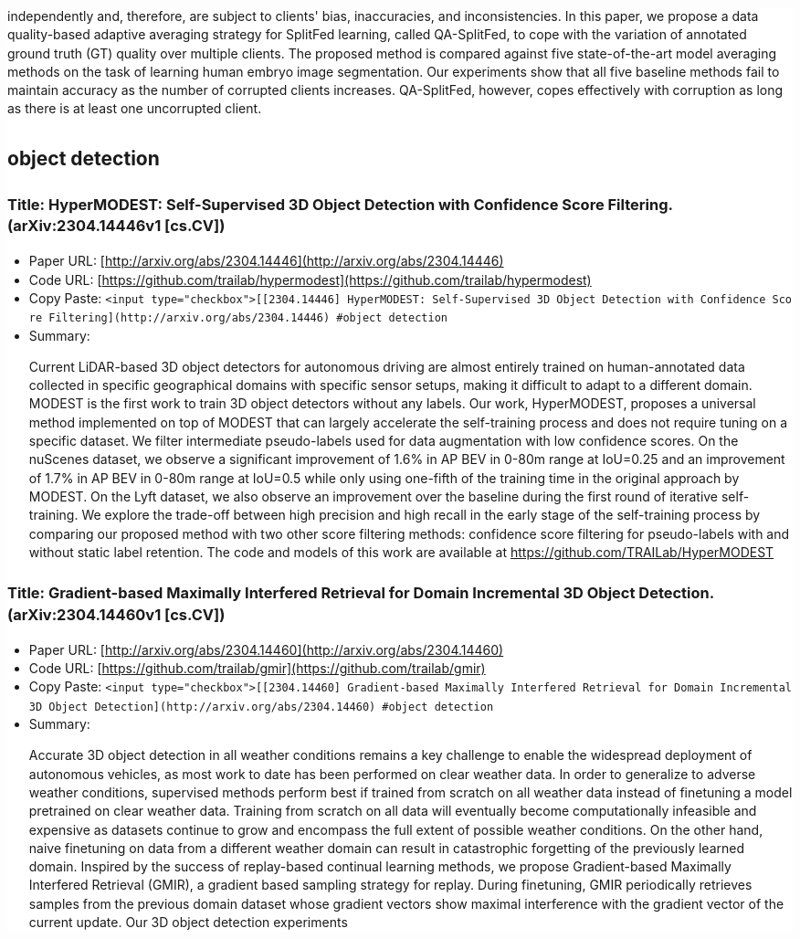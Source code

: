 independently and, therefore, are subject to clients' bias, inaccuracies, and
inconsistencies. In this paper, we propose a data quality-based adaptive
averaging strategy for SplitFed learning, called QA-SplitFed, to cope with the
variation of annotated ground truth (GT) quality over multiple clients. The
proposed method is compared against five state-of-the-art model averaging
methods on the task of learning human embryo image segmentation. Our
experiments show that all five baseline methods fail to maintain accuracy as
the number of corrupted clients increases. QA-SplitFed, however, copes
effectively with corruption as long as there is at least one uncorrupted
client.
</p>

## object detection
### Title: HyperMODEST: Self-Supervised 3D Object Detection with Confidence Score Filtering. (arXiv:2304.14446v1 [cs.CV])
* Paper URL: [http://arxiv.org/abs/2304.14446](http://arxiv.org/abs/2304.14446)
* Code URL: [https://github.com/trailab/hypermodest](https://github.com/trailab/hypermodest)
* Copy Paste: `<input type="checkbox">[[2304.14446] HyperMODEST: Self-Supervised 3D Object Detection with Confidence Score Filtering](http://arxiv.org/abs/2304.14446) #object detection`
* Summary: <p>Current LiDAR-based 3D object detectors for autonomous driving are almost
entirely trained on human-annotated data collected in specific geographical
domains with specific sensor setups, making it difficult to adapt to a
different domain. MODEST is the first work to train 3D object detectors without
any labels. Our work, HyperMODEST, proposes a universal method implemented on
top of MODEST that can largely accelerate the self-training process and does
not require tuning on a specific dataset. We filter intermediate pseudo-labels
used for data augmentation with low confidence scores. On the nuScenes dataset,
we observe a significant improvement of 1.6% in AP BEV in 0-80m range at
IoU=0.25 and an improvement of 1.7% in AP BEV in 0-80m range at IoU=0.5 while
only using one-fifth of the training time in the original approach by MODEST.
On the Lyft dataset, we also observe an improvement over the baseline during
the first round of iterative self-training. We explore the trade-off between
high precision and high recall in the early stage of the self-training process
by comparing our proposed method with two other score filtering methods:
confidence score filtering for pseudo-labels with and without static label
retention. The code and models of this work are available at
https://github.com/TRAILab/HyperMODEST
</p>

### Title: Gradient-based Maximally Interfered Retrieval for Domain Incremental 3D Object Detection. (arXiv:2304.14460v1 [cs.CV])
* Paper URL: [http://arxiv.org/abs/2304.14460](http://arxiv.org/abs/2304.14460)
* Code URL: [https://github.com/trailab/gmir](https://github.com/trailab/gmir)
* Copy Paste: `<input type="checkbox">[[2304.14460] Gradient-based Maximally Interfered Retrieval for Domain Incremental 3D Object Detection](http://arxiv.org/abs/2304.14460) #object detection`
* Summary: <p>Accurate 3D object detection in all weather conditions remains a key
challenge to enable the widespread deployment of autonomous vehicles, as most
work to date has been performed on clear weather data. In order to generalize
to adverse weather conditions, supervised methods perform best if trained from
scratch on all weather data instead of finetuning a model pretrained on clear
weather data. Training from scratch on all data will eventually become
computationally infeasible and expensive as datasets continue to grow and
encompass the full extent of possible weather conditions. On the other hand,
naive finetuning on data from a different weather domain can result in
catastrophic forgetting of the previously learned domain. Inspired by the
success of replay-based continual learning methods, we propose Gradient-based
Maximally Interfered Retrieval (GMIR), a gradient based sampling strategy for
replay. During finetuning, GMIR periodically retrieves samples from the
previous domain dataset whose gradient vectors show maximal interference with
the gradient vector of the current update. Our 3D object detection experiments